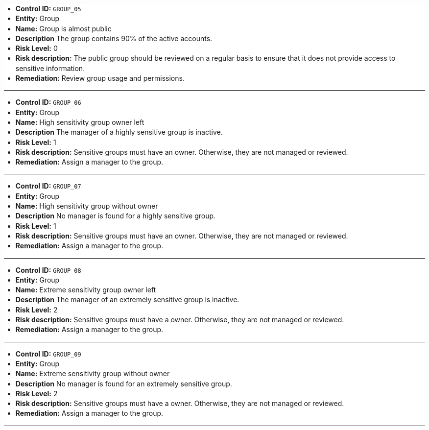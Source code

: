 
* **Control ID:** `GROUP_05`
* **Entity:** Group
* **Name:** Group is almost public
* **Description** The group contains 90% of the active accounts.
* **Risk Level:** 0
* **Risk description:** The public group should be reviewed on a regular basis to ensure that it does not provide access to sensitive information.
* **Remediation:** Review group usage and permissions.

---

* **Control ID:** `GROUP_06`
* **Entity:** Group
* **Name:** High sensitivity group owner left
* **Description** The manager of a highly sensitive group is inactive.
* **Risk Level:** 1
* **Risk description:** Sensitive groups must have an owner. Otherwise, they are not managed or reviewed.
* **Remediation:** Assign a manager to the group.

---

* **Control ID:** `GROUP_07`
* **Entity:** Group
* **Name:** High sensitivity group without owner
* **Description** No manager is found for a highly sensitive group.
* **Risk Level:** 1
* **Risk description:** Sensitive groups must have an owner. Otherwise, they are not managed or reviewed.
* **Remediation:** Assign a manager to the group.

---

* **Control ID:** `GROUP_08`
* **Entity:** Group
* **Name:** Extreme sensitivity group owner left
* **Description** The manager of an extremely sensitive group is inactive.
* **Risk Level:** 2
* **Risk description:** Sensitive groups must have a owner. Otherwise, they are not managed or reviewed.
* **Remediation:** Assign a manager to the group.

---

* **Control ID:** `GROUP_09`
* **Entity:** Group
* **Name:** Extreme sensitivity group without owner
* **Description** No manager is found for an extremely sensitive group.
* **Risk Level:** 2
* **Risk description:** Sensitive groups must have a owner. Otherwise, they are not managed or reviewed.
* **Remediation:** Assign a manager to the group.

---
